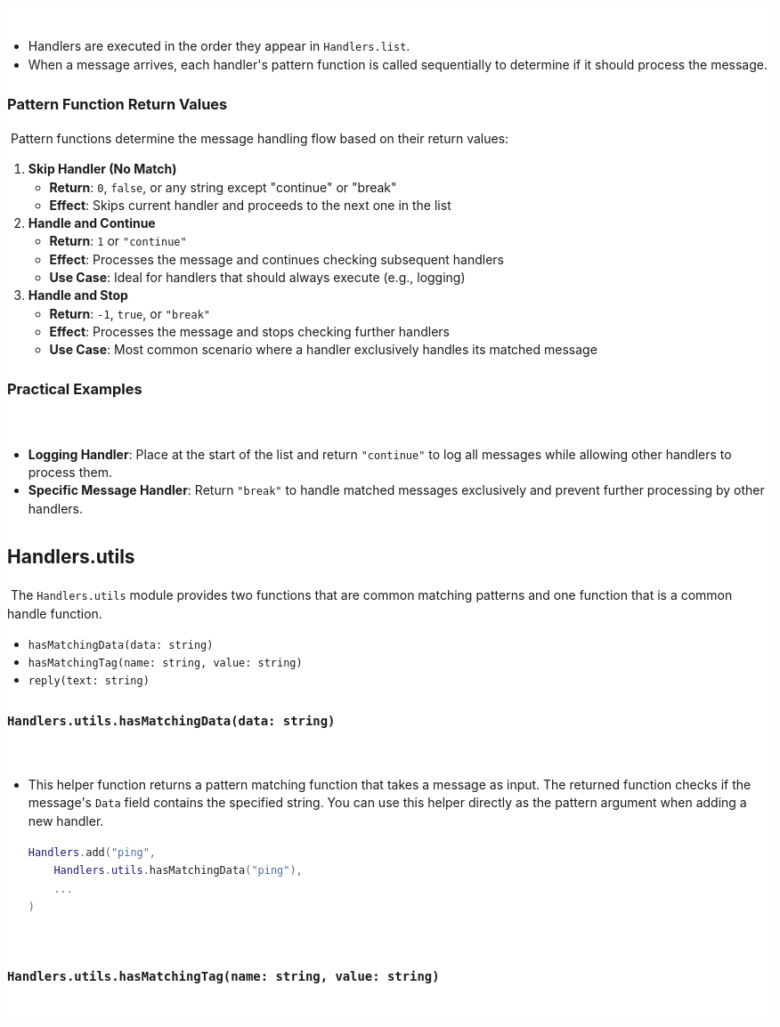 ​
- Handlers are executed in the order they appear in `Handlers.list`.
- When a message arrives, each handler's pattern function is called sequentially to determine if it should process the message.
​
### Pattern Function Return Values
​
Pattern functions determine the message handling flow based on their return values:
​
1. **Skip Handler (No Match)**
​
   - **Return**: `0`, `false`, or any string except "continue" or "break"
   - **Effect**: Skips current handler and proceeds to the next one in the list
​
2. **Handle and Continue**
​
   - **Return**: `1` or `"continue"`
   - **Effect**: Processes the message and continues checking subsequent handlers
   - **Use Case**: Ideal for handlers that should always execute (e.g., logging)
​
3. **Handle and Stop**
   - **Return**: `-1`, `true`, or `"break"`
   - **Effect**: Processes the message and stops checking further handlers
   - **Use Case**: Most common scenario where a handler exclusively handles its matched message
​
### Practical Examples
​
- **Logging Handler**: Place at the start of the list and return `"continue"` to log all messages while allowing other handlers to process them.
- **Specific Message Handler**: Return `"break"` to handle matched messages exclusively and prevent further processing by other handlers.
​
## Handlers.utils
​
The `Handlers.utils` module provides two functions that are common matching patterns and one function that is a common handle function.
​
- `hasMatchingData(data: string)`
- `hasMatchingTag(name: string, value: string)`
- `reply(text: string)`
​
### `Handlers.utils.hasMatchingData(data: string)`
​
- This helper function returns a pattern matching function that takes a message as input. The returned function checks if the message's `Data` field contains the specified string. You can use this helper directly as the pattern argument when adding a new handler.
​
  ```lua
  Handlers.add("ping",
      Handlers.utils.hasMatchingData("ping"),
      ...
  )
  ```
​
### `Handlers.utils.hasMatchingTag(name: string, value: string)`
​